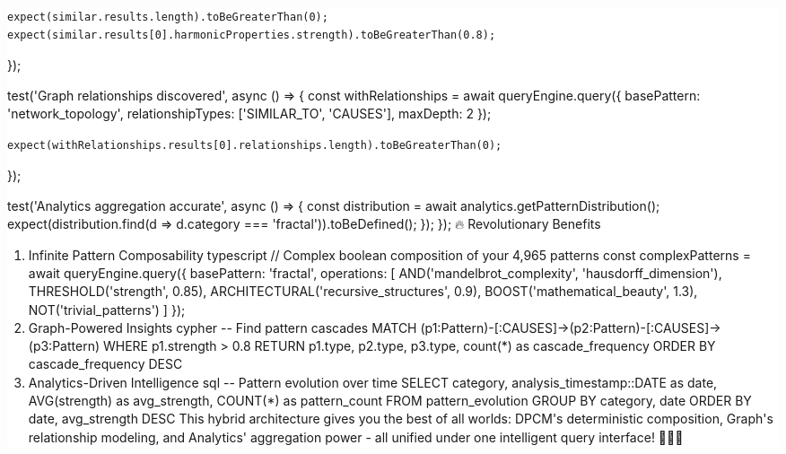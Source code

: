     expect(similar.results.length).toBeGreaterThan(0);
    expect(similar.results[0].harmonicProperties.strength).toBeGreaterThan(0.8);

});

test('Graph relationships discovered', async () => {
const withRelationships = await queryEngine.query({
basePattern: 'network_topology',
relationshipTypes: ['SIMILAR_TO', 'CAUSES'],
maxDepth: 2
});

    expect(withRelationships.results[0].relationships.length).toBeGreaterThan(0);

});

test('Analytics aggregation accurate', async () => {
const distribution = await analytics.getPatternDistribution();
expect(distribution.find(d => d.category === 'fractal')).toBeDefined();
});
});
🔥 Revolutionary Benefits

1. Infinite Pattern Composability
   typescript
   // Complex boolean composition of your 4,965 patterns
   const complexPatterns = await queryEngine.query({
   basePattern: 'fractal',
   operations: [
   AND('mandelbrot_complexity', 'hausdorff_dimension'),
   THRESHOLD('strength', 0.85),
   ARCHITECTURAL('recursive_structures', 0.9),
   BOOST('mathematical_beauty', 1.3),
   NOT('trivial_patterns')
   ]
   });
2. Graph-Powered Insights
   cypher
   -- Find pattern cascades
   MATCH (p1:Pattern)-[:CAUSES]->(p2:Pattern)-[:CAUSES]->(p3:Pattern)
   WHERE p1.strength > 0.8
   RETURN p1.type, p2.type, p3.type, count(\*) as cascade_frequency
   ORDER BY cascade_frequency DESC
3. Analytics-Driven Intelligence
   sql
   -- Pattern evolution over time
   SELECT
   category,
   analysis_timestamp::DATE as date,
   AVG(strength) as avg_strength,
   COUNT(\*) as pattern_count
   FROM pattern_evolution
   GROUP BY category, date
   ORDER BY date, avg_strength DESC
   This hybrid architecture gives you the best of all worlds: DPCM's deterministic composition, Graph's relationship modeling, and Analytics' aggregation power - all unified under one intelligent query interface! 🎵🚀✨
